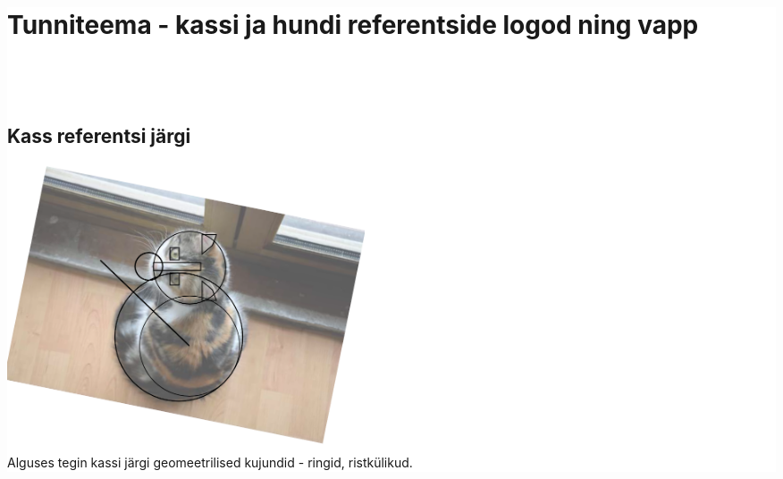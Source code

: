 # Tunniteema - kassi ja hundi referentside logod ning vapp
<br><br>
## Kass referentsi järgi

<img src="./images/kassiref1.png" alt="Kass referentsi järgi 1" width="400"/>
<br>
Alguses tegin kassi järgi geomeetrilised kujundid - ringid, ristkülikud.
<br>
